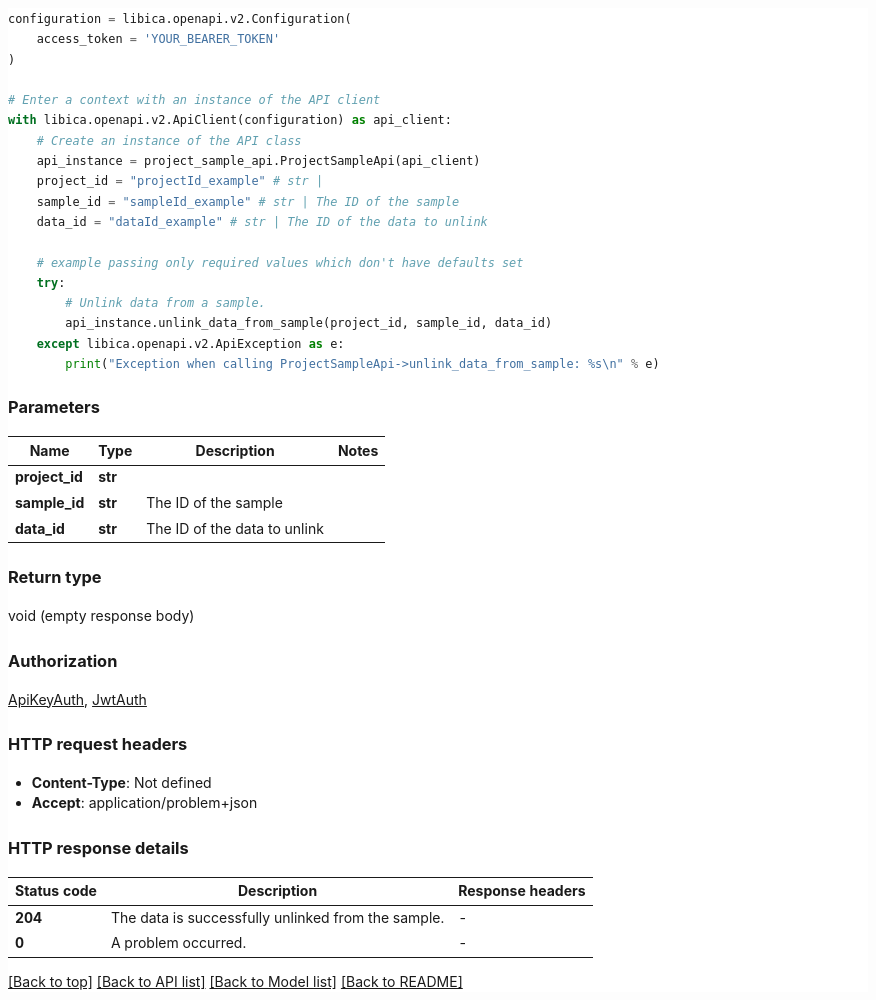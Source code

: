 ```python
configuration = libica.openapi.v2.Configuration(
    access_token = 'YOUR_BEARER_TOKEN'
)

# Enter a context with an instance of the API client
with libica.openapi.v2.ApiClient(configuration) as api_client:
    # Create an instance of the API class
    api_instance = project_sample_api.ProjectSampleApi(api_client)
    project_id = "projectId_example" # str | 
    sample_id = "sampleId_example" # str | The ID of the sample
    data_id = "dataId_example" # str | The ID of the data to unlink

    # example passing only required values which don't have defaults set
    try:
        # Unlink data from a sample.
        api_instance.unlink_data_from_sample(project_id, sample_id, data_id)
    except libica.openapi.v2.ApiException as e:
        print("Exception when calling ProjectSampleApi->unlink_data_from_sample: %s\n" % e)
```


### Parameters

Name | Type | Description  | Notes
------------- | ------------- | ------------- | -------------
 **project_id** | **str**|  |
 **sample_id** | **str**| The ID of the sample |
 **data_id** | **str**| The ID of the data to unlink |

### Return type

void (empty response body)

### Authorization

[ApiKeyAuth](../README.md#ApiKeyAuth), [JwtAuth](../README.md#JwtAuth)

### HTTP request headers

 - **Content-Type**: Not defined
 - **Accept**: application/problem+json


### HTTP response details

| Status code | Description | Response headers |
|-------------|-------------|------------------|
**204** | The data is successfully unlinked from the sample. |  -  |
**0** | A problem occurred. |  -  |

[[Back to top]](#) [[Back to API list]](../README.md#documentation-for-api-endpoints) [[Back to Model list]](../README.md#documentation-for-models) [[Back to README]](../README.md)
